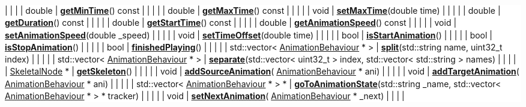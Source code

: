 |  | |
| double | **[getMinTime](#classMinSG_1_1AnimationBehaviour_1a4816b28801676718dbc2060988fd4f30)**() const |
|  | |
| double | **[getMaxTime](#classMinSG_1_1AnimationBehaviour_1a6e01e5be563febf3af05c1bcba3588e4)**() const |
|  | |
| void | **[setMaxTime](#classMinSG_1_1AnimationBehaviour_1ae85e1949bb4ec4316715c472ac894b3d)**(double time) |
|  | |
| double | **[getDuration](#classMinSG_1_1AnimationBehaviour_1a6a198991a8630033cb8df734897761f3)**() const |
|  | |
| double | **[getStartTime](#classMinSG_1_1AnimationBehaviour_1a6a726ced9879f1acd6ee86dd030128d3)**() const |
|  | |
| double | **[getAnimationSpeed](#classMinSG_1_1AnimationBehaviour_1a7afea0dcf06fb74535e8fc1c44df15ff)**() const |
|  | |
| void | **[setAnimationSpeed](#classMinSG_1_1AnimationBehaviour_1a83fcb142ad42dfa674be750eb687594d)**(double _speed) |
|  | |
| void | **[setTimeOffset](#classMinSG_1_1AnimationBehaviour_1addb335e496cdbf431873deee9d454aab)**(double time) |
|  | |
| bool | **[isStartAnimation](#classMinSG_1_1AnimationBehaviour_1a2f6981f8d19427eb1a75ba0801dee331)**() |
|  | |
| bool | **[isStopAnimation](#classMinSG_1_1AnimationBehaviour_1a3353054dcd7c2fa66be7db303b7709e4)**() |
|  | |
| bool | **[finishedPlaying](#classMinSG_1_1AnimationBehaviour_1ae804085ba80cbc03718a9dfcffb7d8d5)**() |
|  | |
| std::vector< [AnimationBehaviour](classMinSG_1_1AnimationBehaviour) * > | **[split](#classMinSG_1_1AnimationBehaviour_1a61e68363f2bea4c955d7f025784c0463)**(std::string name, uint32_t index) |
|  | |
| std::vector< [AnimationBehaviour](classMinSG_1_1AnimationBehaviour) * > | **[separate](#classMinSG_1_1AnimationBehaviour_1a4fc2d4d2b2fb4395bf6e47800002359a)**(std::vector< uint32_t > index, std::vector< std::string > names) |
|  | |
| [SkeletalNode](classMinSG_1_1SkeletalNode) * | **[getSkeleton](#classMinSG_1_1AnimationBehaviour_1a25d3ffce815f00f2850806ab890837d5)**() |
|  | |
| void | **[addSourceAnimation](#classMinSG_1_1AnimationBehaviour_1a8dbe96a570bb038eafd15ad1e6c76d58)**( [AnimationBehaviour](classMinSG_1_1AnimationBehaviour) * ani) |
|  | |
| void | **[addTargetAnimation](#classMinSG_1_1AnimationBehaviour_1ae16b93b52d928c52279495fb121a12b9)**( [AnimationBehaviour](classMinSG_1_1AnimationBehaviour) * ani) |
|  | |
| std::vector< [AnimationBehaviour](classMinSG_1_1AnimationBehaviour) * > * | **[goToAnimationState](#classMinSG_1_1AnimationBehaviour_1a5dfe4f656d464174cb65c367817c60bc)**(std::string _name, std::vector< [AnimationBehaviour](classMinSG_1_1AnimationBehaviour) * > * tracker) |
|  | |
| void | **[setNextAnimation](#classMinSG_1_1AnimationBehaviour_1aa4a208f5610408a748cf639096529f14)**( [AnimationBehaviour](classMinSG_1_1AnimationBehaviour) * _next) |
|  | |